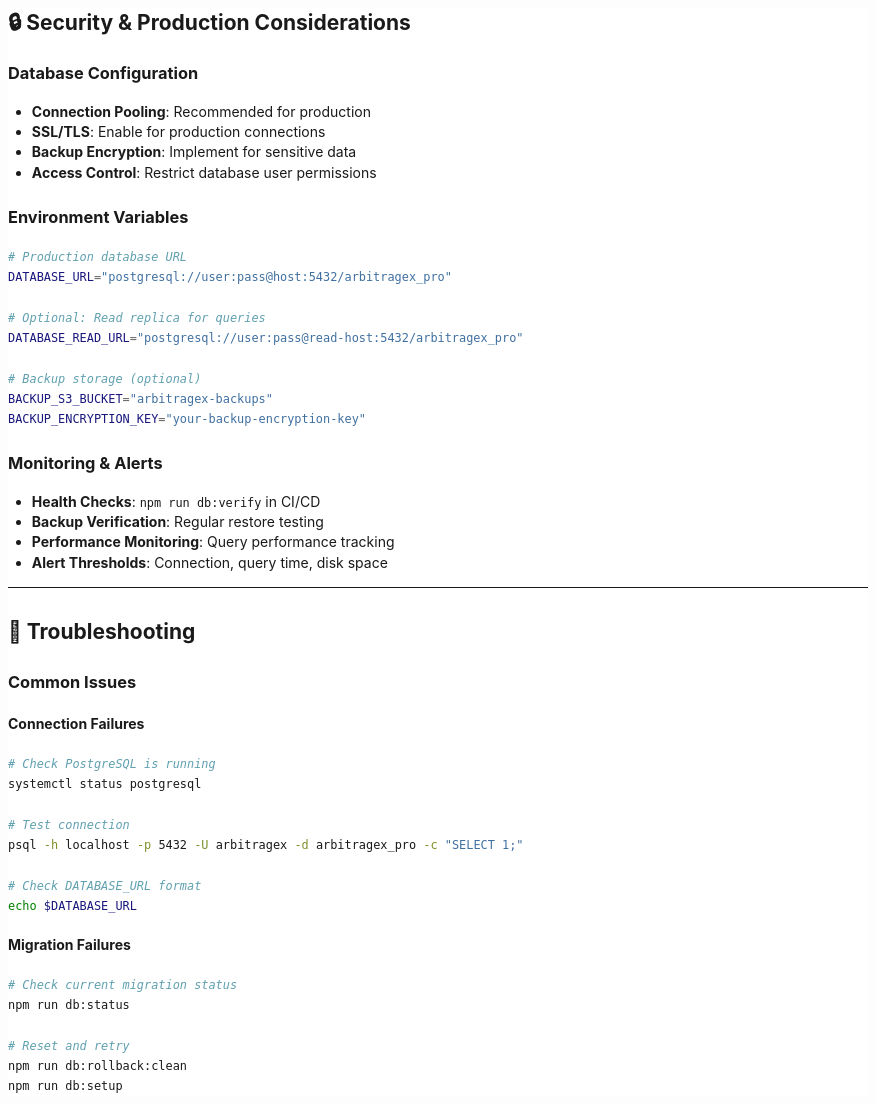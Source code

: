 
## 🔒 Security & Production Considerations

### **Database Configuration**
- **Connection Pooling**: Recommended for production
- **SSL/TLS**: Enable for production connections
- **Backup Encryption**: Implement for sensitive data
- **Access Control**: Restrict database user permissions

### **Environment Variables**
```bash
# Production database URL
DATABASE_URL="postgresql://user:pass@host:5432/arbitragex_pro"

# Optional: Read replica for queries
DATABASE_READ_URL="postgresql://user:pass@read-host:5432/arbitragex_pro"

# Backup storage (optional)
BACKUP_S3_BUCKET="arbitragex-backups"
BACKUP_ENCRYPTION_KEY="your-backup-encryption-key"
```

### **Monitoring & Alerts**
- **Health Checks**: `npm run db:verify` in CI/CD
- **Backup Verification**: Regular restore testing
- **Performance Monitoring**: Query performance tracking
- **Alert Thresholds**: Connection, query time, disk space

---

## 🚨 Troubleshooting

### **Common Issues**

#### **Connection Failures**
```bash
# Check PostgreSQL is running
systemctl status postgresql

# Test connection
psql -h localhost -p 5432 -U arbitragex -d arbitragex_pro -c "SELECT 1;"

# Check DATABASE_URL format
echo $DATABASE_URL
```

#### **Migration Failures**
```bash
# Check current migration status
npm run db:status

# Reset and retry
npm run db:rollback:clean
npm run db:setup
```
